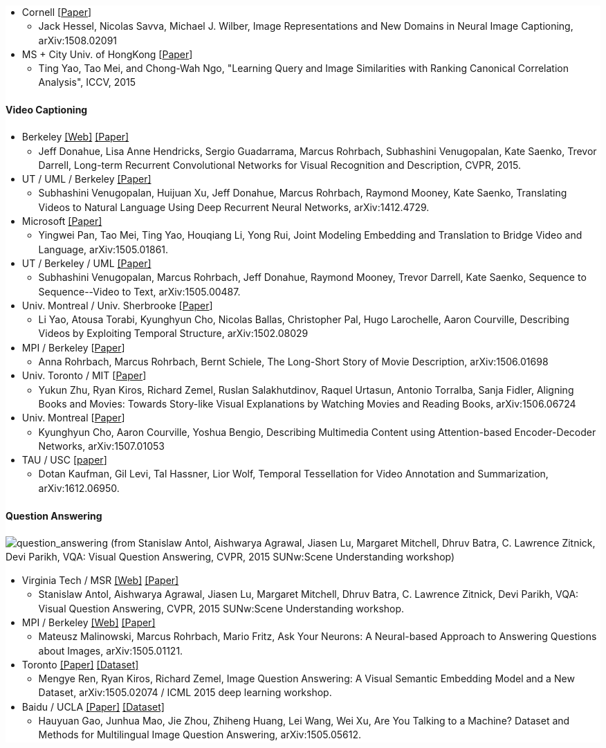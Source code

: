 *   Cornell \[[Paper](http://arxiv.org/pdf/1508.02091.pdf)]
    *   Jack Hessel, Nicolas Savva, Michael J. Wilber, Image Representations and New Domains in Neural Image Captioning, arXiv:1508.02091
*   MS + City Univ. of HongKong \[[Paper](http://www.cv-foundation.org/openaccess/content_iccv_2015/papers/Yao_Learning_Query_and_ICCV_2015_paper.pdf)]
    *   Ting Yao, Tao Mei, and Chong-Wah Ngo, "Learning Query and Image Similarities
        with Ranking Canonical Correlation Analysis", ICCV, 2015

#### Video Captioning

*   Berkeley [\[Web\]](http://jeffdonahue.com/lrcn/) [\[Paper\]](http://arxiv.org/pdf/1411.4389.pdf)
    *   Jeff Donahue, Lisa Anne Hendricks, Sergio Guadarrama, Marcus Rohrbach, Subhashini Venugopalan, Kate Saenko, Trevor Darrell, Long-term Recurrent Convolutional Networks for Visual Recognition and Description, CVPR, 2015.
*   UT / UML / Berkeley [\[Paper\]](http://arxiv.org/pdf/1412.4729)
    *   Subhashini Venugopalan, Huijuan Xu, Jeff Donahue, Marcus Rohrbach, Raymond Mooney, Kate Saenko, Translating Videos to Natural Language Using Deep Recurrent Neural Networks, arXiv:1412.4729.
*   Microsoft [\[Paper\]](http://arxiv.org/pdf/1505.01861)
    *   Yingwei Pan, Tao Mei, Ting Yao, Houqiang Li, Yong Rui, Joint Modeling Embedding and Translation to Bridge Video and Language, arXiv:1505.01861.
*   UT / Berkeley / UML [\[Paper\]](http://arxiv.org/pdf/1505.00487)
    *   Subhashini Venugopalan, Marcus Rohrbach, Jeff Donahue, Raymond Mooney, Trevor Darrell, Kate Saenko, Sequence to Sequence--Video to Text, arXiv:1505.00487.
*   Univ. Montreal / Univ. Sherbrooke \[[Paper](http://arxiv.org/pdf/1502.08029.pdf)]
    *   Li Yao, Atousa Torabi, Kyunghyun Cho, Nicolas Ballas, Christopher Pal, Hugo Larochelle, Aaron Courville, Describing Videos by Exploiting Temporal Structure, arXiv:1502.08029
*   MPI / Berkeley \[[Paper](http://arxiv.org/pdf/1506.01698.pdf)]
    *   Anna Rohrbach, Marcus Rohrbach, Bernt Schiele, The Long-Short Story of Movie Description, arXiv:1506.01698
*   Univ. Toronto / MIT \[[Paper](http://arxiv.org/pdf/1506.06724.pdf)]
    *   Yukun Zhu, Ryan Kiros, Richard Zemel, Ruslan Salakhutdinov, Raquel Urtasun, Antonio Torralba, Sanja Fidler, Aligning Books and Movies: Towards Story-like Visual Explanations by Watching Movies and Reading Books, arXiv:1506.06724
*   Univ. Montreal \[[Paper](http://arxiv.org/pdf/1507.01053.pdf)]
    *   Kyunghyun Cho, Aaron Courville, Yoshua Bengio, Describing Multimedia Content using Attention-based Encoder-Decoder Networks, arXiv:1507.01053
*   TAU / USC \[[paper](https://arxiv.org/pdf/1612.06950.pdf)]
    *   Dotan Kaufman, Gil Levi, Tal Hassner, Lior Wolf, Temporal Tessellation for Video Annotation and Summarization, arXiv:1612.06950.

#### Question Answering

![question\_answering](https://cloud.githubusercontent.com/assets/5226447/8452068/ffe7b1f6-2022-11e5-87ab-4f6d4696c220.PNG)
(from Stanislaw Antol, Aishwarya Agrawal, Jiasen Lu, Margaret Mitchell, Dhruv Batra, C. Lawrence Zitnick, Devi Parikh, VQA: Visual Question Answering, CVPR, 2015 SUNw:Scene Understanding workshop)

*   Virginia Tech / MSR [\[Web\]](http://www.visualqa.org/) [\[Paper\]](http://arxiv.org/pdf/1505.00468)
    *   Stanislaw Antol, Aishwarya Agrawal, Jiasen Lu, Margaret Mitchell, Dhruv Batra, C. Lawrence Zitnick, Devi Parikh, VQA: Visual Question Answering, CVPR, 2015 SUNw:Scene Understanding workshop.
*   MPI / Berkeley [\[Web\]](https://www.mpi-inf.mpg.de/departments/computer-vision-and-multimodal-computing/research/vision-and-language/visual-turing-challenge/) [\[Paper\]](http://arxiv.org/pdf/1505.01121)
    *   Mateusz Malinowski, Marcus Rohrbach, Mario Fritz, Ask Your Neurons: A Neural-based Approach to Answering Questions about Images, arXiv:1505.01121.
*   Toronto [\[Paper\]](http://arxiv.org/pdf/1505.02074) [\[Dataset\]](http://www.cs.toronto.edu/\~mren/imageqa/data/cocoqa/)
    *   Mengye Ren, Ryan Kiros, Richard Zemel, Image Question Answering: A Visual Semantic Embedding Model and a New Dataset, arXiv:1505.02074 / ICML 2015 deep learning workshop.
*   Baidu / UCLA [\[Paper\]](http://arxiv.org/pdf/1505.05612) [\[Dataset\]](https://github.com/kjw0612/awesome-deep-vision/blob/master/README.md/)
    *   Hauyuan Gao, Junhua Mao, Jie Zhou, Zhiheng Huang, Lei Wang, Wei Xu, Are You Talking to a Machine? Dataset and Methods for Multilingual Image Question Answering, arXiv:1505.05612.